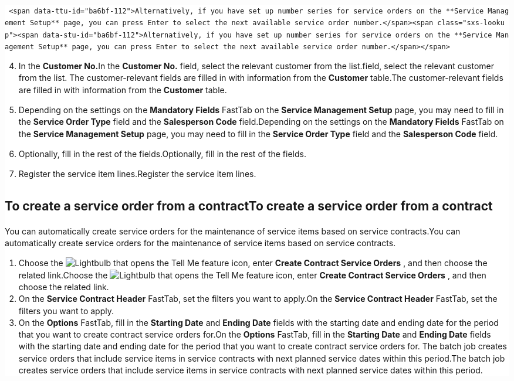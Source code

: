      <span data-ttu-id="ba6bf-112">Alternatively, if you have set up number series for service orders on the **Service Management Setup** page, you can press Enter to select the next available service order number.</span><span class="sxs-lookup"><span data-stu-id="ba6bf-112">Alternatively, if you have set up number series for service orders on the **Service Management Setup** page, you can press Enter to select the next available service order number.</span></span>  

4. <span data-ttu-id="ba6bf-113">In the **Customer No.**</span><span class="sxs-lookup"><span data-stu-id="ba6bf-113">In the **Customer No.**</span></span> <span data-ttu-id="ba6bf-114">field, select the relevant customer from the list.</span><span class="sxs-lookup"><span data-stu-id="ba6bf-114">field, select the relevant customer from the list.</span></span> <span data-ttu-id="ba6bf-115">The customer-relevant fields are filled in with information from the **Customer** table.</span><span class="sxs-lookup"><span data-stu-id="ba6bf-115">The customer-relevant fields are filled in with information from the **Customer** table.</span></span>  

5. <span data-ttu-id="ba6bf-116">Depending on the settings on the **Mandatory Fields** FastTab on the **Service Management Setup** page, you may need to fill in the **Service Order Type** field and the **Salesperson Code** field.</span><span class="sxs-lookup"><span data-stu-id="ba6bf-116">Depending on the settings on the **Mandatory Fields** FastTab on the **Service Management Setup** page, you may need to fill in the **Service Order Type** field and the **Salesperson Code** field.</span></span>  
6. <span data-ttu-id="ba6bf-117">Optionally, fill in the rest of the fields.</span><span class="sxs-lookup"><span data-stu-id="ba6bf-117">Optionally, fill in the rest of the fields.</span></span>  
7. <span data-ttu-id="ba6bf-118">Register the service item lines.</span><span class="sxs-lookup"><span data-stu-id="ba6bf-118">Register the service item lines.</span></span>  

## <a name="to-create-a-service-order-from-a-contract"></a><span data-ttu-id="ba6bf-119">To create a service order from a contract</span><span class="sxs-lookup"><span data-stu-id="ba6bf-119">To create a service order from a contract</span></span>  
<span data-ttu-id="ba6bf-120">You can automatically create service orders for the maintenance of service items based on service contracts.</span><span class="sxs-lookup"><span data-stu-id="ba6bf-120">You can automatically create service orders for the maintenance of service items based on service contracts.</span></span>  

1. <span data-ttu-id="ba6bf-121">Choose the ![Lightbulb that opens the Tell Me feature](media/ui-search/search_small.png "Tell me what you want to do") icon, enter **Create Contract Service Orders** , and then choose the related link.</span><span class="sxs-lookup"><span data-stu-id="ba6bf-121">Choose the ![Lightbulb that opens the Tell Me feature](media/ui-search/search_small.png "Tell me what you want to do") icon, enter **Create Contract Service Orders** , and then choose the related link.</span></span>  
2. <span data-ttu-id="ba6bf-122">On the **Service Contract Header** FastTab, set the filters you want to apply.</span><span class="sxs-lookup"><span data-stu-id="ba6bf-122">On the **Service Contract Header** FastTab, set the filters you want to apply.</span></span>  
3. <span data-ttu-id="ba6bf-123">On the **Options** FastTab, fill in the **Starting Date** and **Ending Date** fields with the starting date and ending date for the period that you want to create contract service orders for.</span><span class="sxs-lookup"><span data-stu-id="ba6bf-123">On the **Options** FastTab, fill in the **Starting Date** and **Ending Date** fields with the starting date and ending date for the period that you want to create contract service orders for.</span></span> <span data-ttu-id="ba6bf-124">The batch job creates service orders that include service items in service contracts with next planned service dates within this period.</span><span class="sxs-lookup"><span data-stu-id="ba6bf-124">The batch job creates service orders that include service items in service contracts with next planned service dates within this period.</span></span>  
